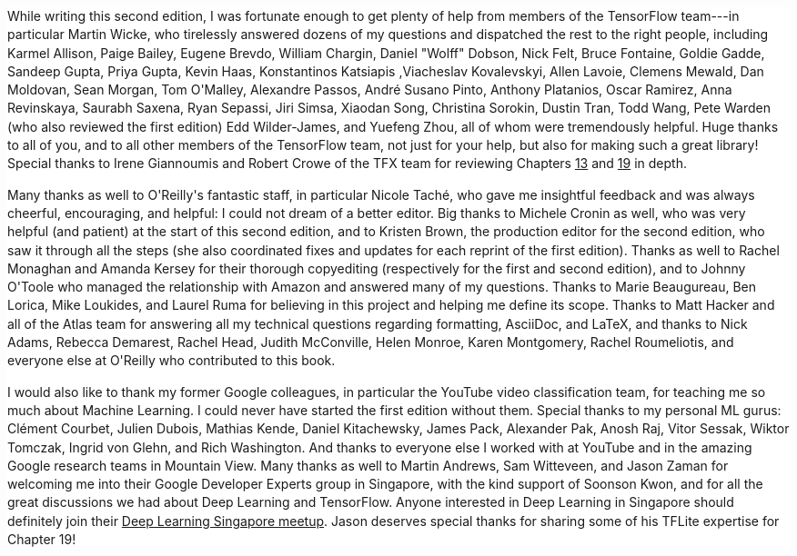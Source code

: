 While writing this second edition, I was fortunate enough to get plenty
of help from members of the TensorFlow team---in particular Martin
Wicke, who tirelessly answered dozens of my questions and dispatched the
rest to the right people, including Karmel Allison, Paige Bailey, Eugene
Brevdo, William Chargin, Daniel "Wolff" Dobson, Nick Felt, Bruce
Fontaine, Goldie Gadde, Sandeep Gupta, Priya Gupta, Kevin Haas,
Konstantinos Katsiapis ,Viacheslav Kovalevskyi, Allen Lavoie, Clemens
Mewald, Dan Moldovan, Sean Morgan, Tom O'Malley, Alexandre Passos, André
Susano Pinto, Anthony Platanios, Oscar Ramirez, Anna Revinskaya, Saurabh
Saxena, Ryan Sepassi, Jiri Simsa, Xiaodan Song, Christina Sorokin,
Dustin Tran, Todd Wang, Pete Warden (who also reviewed the first
edition) Edd Wilder-James, and Yuefeng Zhou, all of whom were
tremendously helpful. Huge thanks to all of you, and to all other
members of the TensorFlow team, not just for your help, but also for
making such a great library! Special thanks to Irene Giannoumis and
Robert Crowe of the TFX team for reviewing Chapters
[13](https://learning.oreilly.com/library/view/hands-on-machine-learning/9781492032632/ch13.html#data_chapter)
and
[19](https://learning.oreilly.com/library/view/hands-on-machine-learning/9781492032632/ch19.html#deployment_chapter)
in depth.

Many thanks as well to O'Reilly's fantastic staff, in particular Nicole
Taché, who gave me insightful feedback and was always cheerful,
encouraging, and helpful: I could not dream of a better editor. Big
thanks to Michele Cronin as well, who was very helpful (and patient) at
the start of this second edition, and to Kristen Brown, the production
editor for the second edition, who saw it through all the steps (she
also coordinated fixes and updates for each reprint of the first
edition). Thanks as well to Rachel Monaghan and Amanda Kersey for their
thorough copyediting (respectively for the first and second edition),
and to Johnny O'Toole who managed the relationship with Amazon and
answered many of my questions. Thanks to Marie Beaugureau, Ben Lorica,
Mike Loukides, and Laurel Ruma for believing in this project and helping
me define its scope. Thanks to Matt Hacker and all of the Atlas team for
answering all my technical questions regarding formatting, AsciiDoc, and
LaTeX, and thanks to Nick Adams, Rebecca Demarest, Rachel Head, Judith
McConville, Helen Monroe, Karen Montgomery, Rachel Roumeliotis, and
everyone else at O'Reilly who contributed to this book.

I would also like to thank my former Google colleagues, in particular
the YouTube video classification team, for teaching me so much about
Machine Learning. I could never have started the first edition without
them. Special thanks to my personal ML gurus: Clément Courbet, Julien
Dubois, Mathias Kende, Daniel Kitachewsky, James Pack, Alexander Pak,
Anosh Raj, Vitor Sessak, Wiktor Tomczak, Ingrid von Glehn, and Rich
Washington. And thanks to everyone else I worked with at YouTube and in
the amazing Google research teams in Mountain View. Many thanks as well
to Martin Andrews, Sam Witteveen, and Jason Zaman for welcoming me into
their Google Developer Experts group in Singapore, with the kind support
of Soonson Kwon, and for all the great discussions we had about Deep
Learning and TensorFlow. Anyone interested in Deep Learning in Singapore
should definitely join their [Deep Learning Singapore
meetup](https://homl.info/meetupsg). Jason deserves special thanks for
sharing some of his TFLite expertise for Chapter 19!
